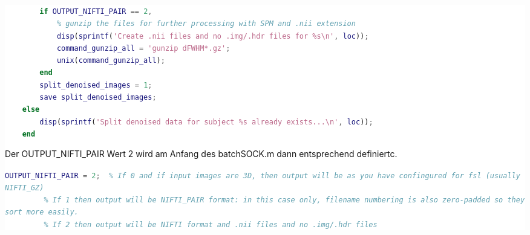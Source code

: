 ~~~matlab
        if OUTPUT_NIFTI_PAIR == 2,
            % gunzip the files for further processing with SPM and .nii extension
            disp(sprintf('Create .nii files and no .img/.hdr files for %s\n', loc));
            command_gunzip_all = 'gunzip dFWHM*.gz';
            unix(command_gunzip_all);
        end    
		split_denoised_images = 1;
   		save split_denoised_images;
	else
		disp(sprintf('Split denoised data for subject %s already exists...\n', loc));
	end
   ~~~
   Der OUTPUT_NIFTI_PAIR Wert 2 wird am Anfang des batchSOCK.m dann entsprechend definiertc.
   ~~~matlab
   OUTPUT_NIFTI_PAIR = 2;  % If 0 and if input images are 3D, then output will be as you have confingured for fsl (usually NIFTI_GZ)
			% If 1 then output will be NIFTI_PAIR format: in this case only, filename numbering is also zero-padded so they sort more easily.
            % If 2 then output will be NIFTI format and .nii files and no .img/.hdr files  
   ~~~

